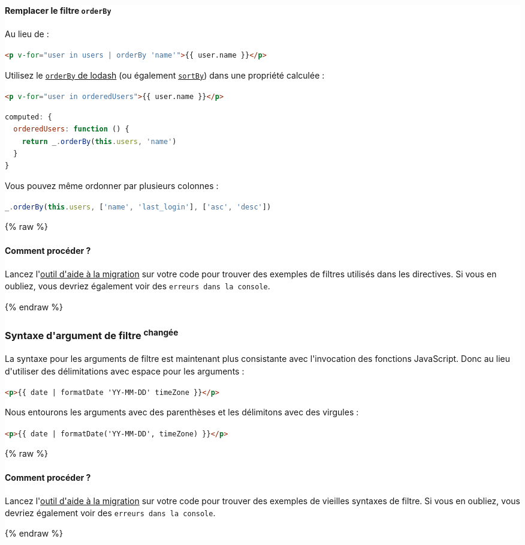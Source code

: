 #### Remplacer le filtre `orderBy`

Au lieu de :

``` html
<p v-for="user in users | orderBy 'name'">{{ user.name }}</p>
```

Utilisez le [`orderBy` de lodash](https://lodash.com/docs/4.15.0#orderBy) (ou également [`sortBy`](https://lodash.com/docs/4.15.0#sortBy)) dans une propriété calculée :

``` html
<p v-for="user in orderedUsers">{{ user.name }}</p>
```

``` js
computed: {
  orderedUsers: function () {
    return _.orderBy(this.users, 'name')
  }
}
```

Vous pouvez même ordonner par plusieurs colonnes :

``` js
_.orderBy(this.users, ['name', 'last_login'], ['asc', 'desc'])
```

{% raw %}
<div class="upgrade-path">
  <h4>Comment procéder ?</h4>
  <p>Lancez l'<a href="https://github.com/vuejs/vue-migration-helper">outil d'aide à la migration</a> sur votre code pour trouver des exemples de filtres utilisés dans les directives. Si vous en oubliez, vous devriez également voir des <code>erreurs dans la console</code>.</p>
</div>
{% endraw %}

### Syntaxe d'argument de filtre <sup>changée</sup>

La syntaxe pour les arguments de filtre est maintenant plus consistante avec l'invocation des fonctions JavaScript. Donc au lieu d'utiliser des délimitations avec espace pour les arguments :

``` html
<p>{{ date | formatDate 'YY-MM-DD' timeZone }}</p>
```

Nous entourons les arguments avec des parenthèses et les délimitons avec des virgules :

``` html
<p>{{ date | formatDate('YY-MM-DD', timeZone) }}</p>
```

{% raw %}
<div class="upgrade-path">
  <h4>Comment procéder ?</h4>
  <p>Lancez l'<a href="https://github.com/vuejs/vue-migration-helper">outil d'aide à la migration</a> sur votre code pour trouver des exemples de vieilles syntaxes de filtre. Si vous en oubliez, vous devriez également voir des <code>erreurs dans la console</code>.</p>
</div>
{% endraw %}

